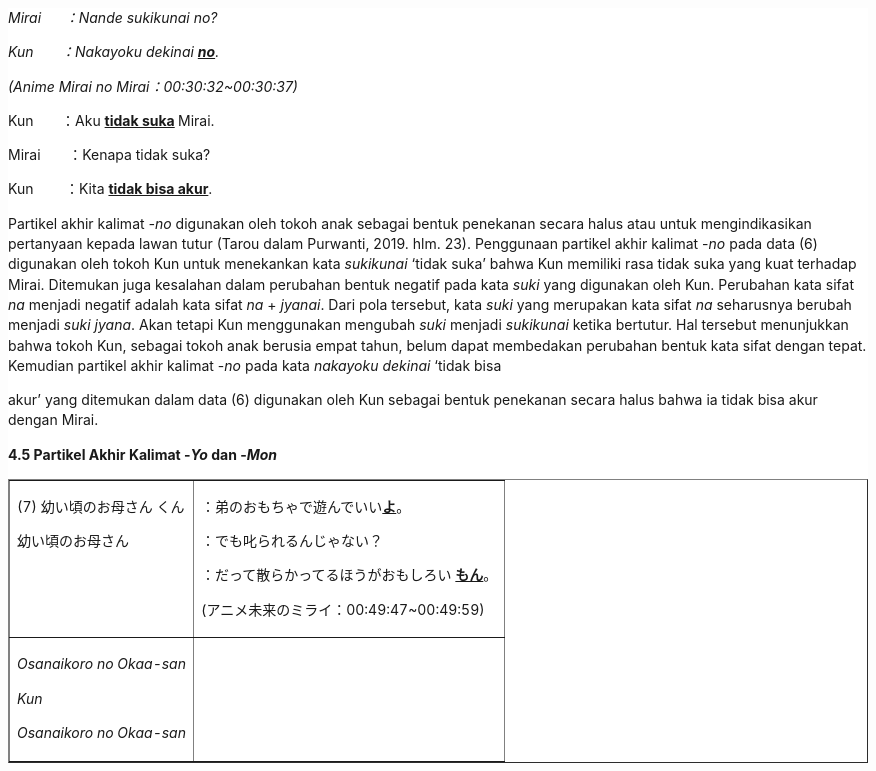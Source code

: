<p><span class="font2" style="font-style:italic;">Mirai &nbsp;&nbsp;&nbsp;&nbsp;&nbsp;</span><span class="font0" style="font-style:italic;">：</span><span class="font2" style="font-style:italic;">Nande sukikunai no?</span></p>
<p><span class="font2" style="font-style:italic;">Kun &nbsp;&nbsp;&nbsp;&nbsp;&nbsp;&nbsp;</span><span class="font0" style="font-style:italic;">：</span><span class="font2" style="font-style:italic;">Nakayoku dekinai </span><span class="font2" style="font-weight:bold;font-style:italic;text-decoration:underline;">no</span><span class="font2" style="font-style:italic;">.</span></p>
<p><span class="font2" style="font-style:italic;">(Anime Mirai no Mirai</span><span class="font0" style="font-style:italic;">：</span><span class="font2" style="font-style:italic;">00:30:32~00:30:37)</span></p>
<p><span class="font2">Kun &nbsp;&nbsp;&nbsp;&nbsp;&nbsp;&nbsp;</span><span class="font0">：</span><span class="font2">Aku </span><span class="font2" style="font-weight:bold;text-decoration:underline;">tidak suka</span><span class="font2" style="font-weight:bold;"> </span><span class="font2">Mirai.</span></p>
<p><span class="font2">Mirai &nbsp;&nbsp;&nbsp;&nbsp;&nbsp;&nbsp;</span><span class="font0">：</span><span class="font2">Kenapa tidak suka?</span></p>
<p><span class="font2">Kun &nbsp;&nbsp;&nbsp;&nbsp;&nbsp;&nbsp;&nbsp;</span><span class="font0">：</span><span class="font2">Kita </span><span class="font2" style="font-weight:bold;text-decoration:underline;">tidak bisa akur</span><span class="font2">.</span></p>
<p><span class="font2">Partikel akhir kalimat </span><span class="font2" style="font-style:italic;">-no</span><span class="font2"> digunakan oleh tokoh anak sebagai bentuk penekanan secara halus atau untuk mengindikasikan pertanyaan kepada lawan tutur (Tarou dalam Purwanti, 2019. hlm. 23). Penggunaan partikel akhir kalimat -</span><span class="font2" style="font-style:italic;">no</span><span class="font2"> pada data (6) digunakan oleh tokoh Kun untuk menekankan kata </span><span class="font2" style="font-style:italic;">sukikunai</span><span class="font2"> ‘tidak suka’ bahwa Kun memiliki rasa tidak suka yang kuat terhadap Mirai. Ditemukan juga kesalahan dalam perubahan bentuk negatif pada kata </span><span class="font2" style="font-style:italic;">suki</span><span class="font2"> yang digunakan oleh Kun. Perubahan kata sifat </span><span class="font2" style="font-style:italic;">na</span><span class="font2"> menjadi negatif adalah kata sifat </span><span class="font2" style="font-style:italic;">na</span><span class="font2"> + </span><span class="font2" style="font-style:italic;">jyanai</span><span class="font2">. Dari pola tersebut, kata </span><span class="font2" style="font-style:italic;">suki</span><span class="font2"> yang merupakan kata sifat </span><span class="font2" style="font-style:italic;">na </span><span class="font2">seharusnya berubah menjadi </span><span class="font2" style="font-style:italic;">suki jyana</span><span class="font2">. Akan tetapi Kun menggunakan mengubah </span><span class="font2" style="font-style:italic;">suki </span><span class="font2">menjadi </span><span class="font2" style="font-style:italic;">sukikunai</span><span class="font2"> ketika bertutur. Hal tersebut menunjukkan bahwa tokoh Kun, sebagai tokoh anak berusia empat tahun, belum dapat membedakan perubahan bentuk kata sifat dengan tepat. Kemudian partikel akhir kalimat -</span><span class="font2" style="font-style:italic;">no</span><span class="font2"> pada kata </span><span class="font2" style="font-style:italic;">nakayoku dekinai</span><span class="font2"> ‘tidak bisa</span></p>
<p><span class="font2">akur’ yang ditemukan dalam data (6) digunakan oleh Kun sebagai bentuk penekanan secara halus bahwa ia tidak bisa akur dengan Mirai.</span></p>
<p><span class="font2" style="font-weight:bold;">4.5 Partikel Akhir Kalimat -</span><span class="font2" style="font-weight:bold;font-style:italic;">Yo</span><span class="font2" style="font-weight:bold;"> dan -</span><span class="font2" style="font-weight:bold;font-style:italic;">Mon</span></p>
<table border="1">
<tr><td style="vertical-align:top;">
<p><span class="font2">(7) </span><span class="font0">幼い頃のお母さん くん</span></p>
<p><span class="font0">幼い頃のお母さん</span></p></td><td style="vertical-align:top;">
<p><span class="font0">：弟のおもちゃで遊んでいい</span><span class="font0" style="font-weight:bold;text-decoration:underline;">よ</span><span class="font0">。</span></p>
<p><span class="font0">：でも叱られるんじゃない？</span></p>
<p><span class="font0">：だって散らかってるほうがおもしろい </span><span class="font0" style="font-weight:bold;text-decoration:underline;">もん</span><span class="font0">。</span></p>
<p><span class="font0">(アニメ未来のミライ：</span><span class="font2">00:49:47~00:49:59</span><span class="font0">)</span></p></td></tr>
<tr><td style="vertical-align:top;">
<p><span class="font2" style="font-style:italic;">Osanaikoro no Okaa-san</span></p>
<p><span class="font2" style="font-style:italic;">Kun</span></p>
<p><span class="font2" style="font-style:italic;">Osanaikoro no Okaa-san</span></p></td><td style="vertical-align:bottom;">
